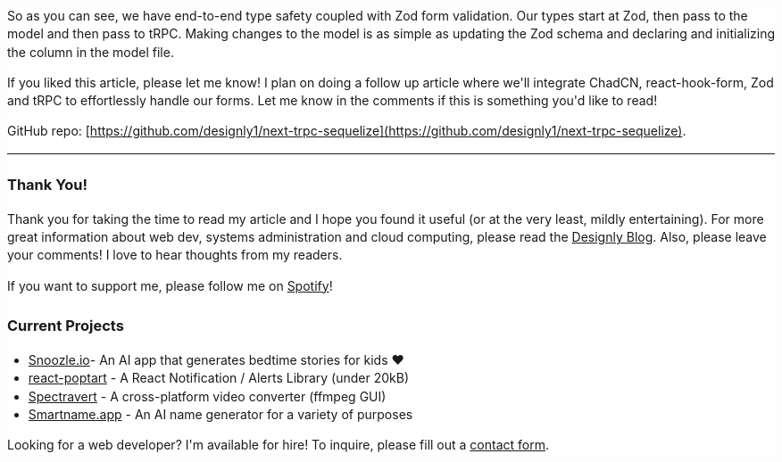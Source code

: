 So as you can see, we have end-to-end type safety coupled with Zod form validation. Our types start at Zod, then pass to the model and then pass to tRPC. Making changes to the model is as simple as updating the Zod schema and declaring and initializing the column in the model file.

If you liked this article, please let me know! I plan on doing a follow up article where we'll integrate ChadCN,  react-hook-form, Zod and tRPC to effortlessly handle our forms. Let me know in the comments if this is something you'd like to read!

GitHub repo: [https://github.com/designly1/next-trpc-sequelize](https://github.com/designly1/next-trpc-sequelize).

---

### Thank You!

Thank you for taking the time to read my article and I hope you found it useful (or at the very least, mildly entertaining). For more great information about web dev, systems administration and cloud computing, please read the [Designly Blog](https://blog.designly.biz). Also, please leave your comments! I love to hear thoughts from my readers.

If you want to support me, please follow me on [Spotify](https://open.spotify.com/album/2fq9S51ULwPmRM6EdCJAaJ?si=USeZDsmYSKSaGpcrSJJsGg)!

### Current Projects

- [Snoozle.io](https://snoozle.io)- An AI app that generates bedtime stories for kids ❤️
- [react-poptart](https://react-poptart.vercel.app/) - A React Notification / Alerts Library (under 20kB)
- [Spectravert](https://spectravert.com/) - A cross-platform video converter (ffmpeg GUI)
- [Smartname.app](https://smartname.app/) - An AI name generator for a variety of purposes

Looking for a web developer? I'm available for hire! To inquire, please fill out a [contact form](https://designly.biz/contact).
